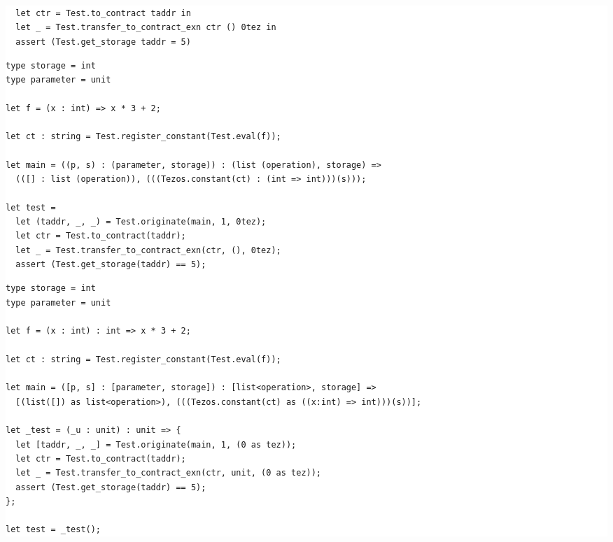 ```cameligo test-ligo group=test_global
  let ctr = Test.to_contract taddr in
  let _ = Test.transfer_to_contract_exn ctr () 0tez in
  assert (Test.get_storage taddr = 5)
```

</Syntax>
<Syntax syntax="reasonligo">

```reasonligo test-ligo group=test_global
type storage = int
type parameter = unit

let f = (x : int) => x * 3 + 2;

let ct : string = Test.register_constant(Test.eval(f));

let main = ((p, s) : (parameter, storage)) : (list (operation), storage) =>
  (([] : list (operation)), (((Tezos.constant(ct) : (int => int)))(s)));

let test =
  let (taddr, _, _) = Test.originate(main, 1, 0tez);
  let ctr = Test.to_contract(taddr);
  let _ = Test.transfer_to_contract_exn(ctr, (), 0tez);
  assert (Test.get_storage(taddr) == 5);
```

</Syntax>
<Syntax syntax="jsligo">

```jsligo test-ligo group=test_global
type storage = int
type parameter = unit

let f = (x : int) : int => x * 3 + 2;

let ct : string = Test.register_constant(Test.eval(f));

let main = ([p, s] : [parameter, storage]) : [list<operation>, storage] =>
  [(list([]) as list<operation>), (((Tezos.constant(ct) as ((x:int) => int)))(s))];

let _test = (_u : unit) : unit => {
  let [taddr, _, _] = Test.originate(main, 1, (0 as tez));
  let ctr = Test.to_contract(taddr);
  let _ = Test.transfer_to_contract_exn(ctr, unit, (0 as tez));
  assert (Test.get_storage(taddr) == 5);
};

let test = _test();
```

</Syntax>
